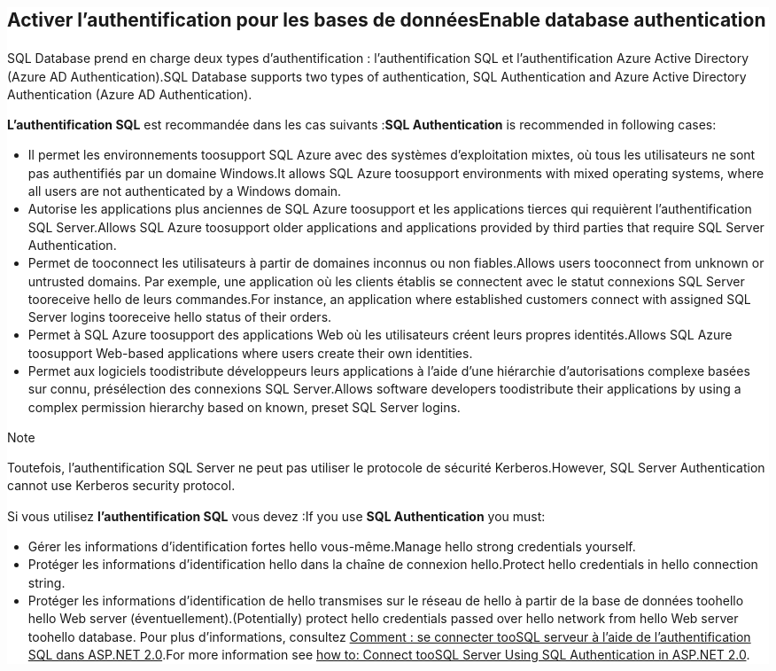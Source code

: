 ## <a name="enable-database-authentication"></a><span data-ttu-id="a35e0-137">Activer l’authentification pour les bases de données</span><span class="sxs-lookup"><span data-stu-id="a35e0-137">Enable database authentication</span></span>
<span data-ttu-id="a35e0-138">SQL Database prend en charge deux types d’authentification : l’authentification SQL et l’authentification Azure Active Directory (Azure AD Authentication).</span><span class="sxs-lookup"><span data-stu-id="a35e0-138">SQL Database supports two types of authentication, SQL Authentication and Azure Active Directory Authentication (Azure AD Authentication).</span></span>

<span data-ttu-id="a35e0-139">**L’authentification SQL** est recommandée dans les cas suivants :</span><span class="sxs-lookup"><span data-stu-id="a35e0-139">**SQL Authentication** is recommended in following cases:</span></span>

-   <span data-ttu-id="a35e0-140">Il permet les environnements toosupport SQL Azure avec des systèmes d’exploitation mixtes, où tous les utilisateurs ne sont pas authentifiés par un domaine Windows.</span><span class="sxs-lookup"><span data-stu-id="a35e0-140">It allows SQL Azure toosupport environments with mixed operating systems, where all users are not authenticated by a Windows domain.</span></span>
-   <span data-ttu-id="a35e0-141">Autorise les applications plus anciennes de SQL Azure toosupport et les applications tierces qui requièrent l’authentification SQL Server.</span><span class="sxs-lookup"><span data-stu-id="a35e0-141">Allows SQL Azure toosupport older applications and applications provided by third parties that require SQL Server Authentication.</span></span>
-   <span data-ttu-id="a35e0-142">Permet de tooconnect les utilisateurs à partir de domaines inconnus ou non fiables.</span><span class="sxs-lookup"><span data-stu-id="a35e0-142">Allows users tooconnect from unknown or untrusted domains.</span></span> <span data-ttu-id="a35e0-143">Par exemple, une application où les clients établis se connectent avec le statut connexions SQL Server tooreceive hello de leurs commandes.</span><span class="sxs-lookup"><span data-stu-id="a35e0-143">For instance, an application where established customers connect with assigned SQL Server logins tooreceive hello status of their orders.</span></span>
-   <span data-ttu-id="a35e0-144">Permet à SQL Azure toosupport des applications Web où les utilisateurs créent leurs propres identités.</span><span class="sxs-lookup"><span data-stu-id="a35e0-144">Allows SQL Azure toosupport Web-based applications where users create their own identities.</span></span>
-   <span data-ttu-id="a35e0-145">Permet aux logiciels toodistribute développeurs leurs applications à l’aide d’une hiérarchie d’autorisations complexe basées sur connu, présélection des connexions SQL Server.</span><span class="sxs-lookup"><span data-stu-id="a35e0-145">Allows software developers toodistribute their applications by using a complex permission hierarchy based on known, preset SQL Server logins.</span></span>

> [!Note]
> <span data-ttu-id="a35e0-146">Toutefois, l’authentification SQL Server ne peut pas utiliser le protocole de sécurité Kerberos.</span><span class="sxs-lookup"><span data-stu-id="a35e0-146">However, SQL Server Authentication cannot use Kerberos security protocol.</span></span>

<span data-ttu-id="a35e0-147">Si vous utilisez **l’authentification SQL** vous devez :</span><span class="sxs-lookup"><span data-stu-id="a35e0-147">If you use **SQL Authentication** you must:</span></span>

-   <span data-ttu-id="a35e0-148">Gérer les informations d’identification fortes hello vous-même.</span><span class="sxs-lookup"><span data-stu-id="a35e0-148">Manage hello strong credentials yourself.</span></span>
-   <span data-ttu-id="a35e0-149">Protéger les informations d’identification hello dans la chaîne de connexion hello.</span><span class="sxs-lookup"><span data-stu-id="a35e0-149">Protect hello credentials in hello connection string.</span></span>
-   <span data-ttu-id="a35e0-150">Protéger les informations d’identification de hello transmises sur le réseau de hello à partir de la base de données toohello hello Web server (éventuellement).</span><span class="sxs-lookup"><span data-stu-id="a35e0-150">(Potentially) protect hello credentials passed over hello network from hello Web server toohello database.</span></span> <span data-ttu-id="a35e0-151">Pour plus d’informations, consultez [Comment : se connecter tooSQL serveur à l’aide de l’authentification SQL dans ASP.NET 2.0](https://msdn.microsoft.com/library/ms998300.aspx).</span><span class="sxs-lookup"><span data-stu-id="a35e0-151">For more information see [how to: Connect tooSQL Server Using SQL Authentication in ASP.NET 2.0](https://msdn.microsoft.com/library/ms998300.aspx).</span></span>
